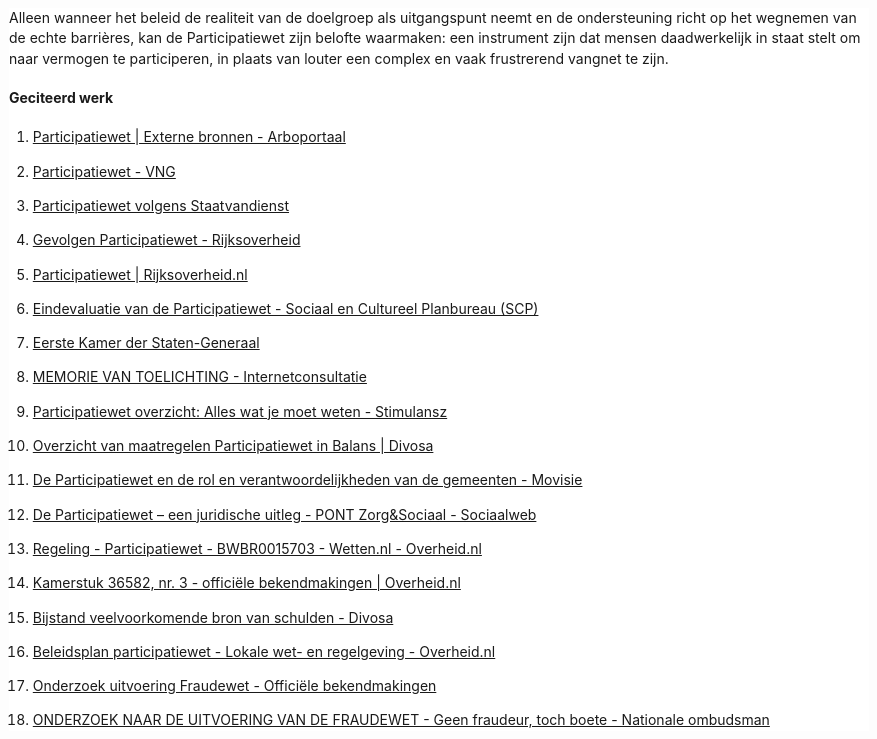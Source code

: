 Alleen wanneer het beleid de realiteit van de doelgroep als uitgangspunt neemt en de ondersteuning richt op het wegnemen van de echte barrières, kan de Participatiewet zijn belofte waarmaken: een instrument zijn dat mensen daadwerkelijk in staat stelt om naar vermogen te participeren, in plaats van louter een complex en vaak frustrerend vangnet te zijn.

#### **Geciteerd werk**

1. [Participatiewet \| Externe bronnen - Arboportaal](https://www.arboportaal.nl/externe-bronnen/wetgeving/participatiewet)

2. [Participatiewet - VNG](https://vng.nl/sites/default/files/2020-06/20200406_-_szw-factsheetparticipatiewet_2020_1.pdf)

3. [Participatiewet volgens Staatvandienst](https://www.staatvandienst.nl/kennisbank/participatiewet/)

4. [Gevolgen Participatiewet - Rijksoverheid](https://www.rijksoverheid.nl/onderwerpen/participatiewet/gevolgen-participatiewet)

5. [Participatiewet \| Rijksoverheid.nl](https://www.rijksoverheid.nl/onderwerpen/participatiewet)

6. [Eindevaluatie van de Participatiewet - Sociaal en Cultureel Planbureau (SCP)](https://www.scp.nl/binaries/scp/documenten/publicaties/2019/11/19/eindevaluatie-van-de-participatiewet/Rapport+Eindevaluatie+van+de+Participatiewet.pdf)

7. [Eerste Kamer der Staten-Generaal](https://www.eerstekamer.nl/overig/20241015/factsheet_participatiewet_2024/document)

8. [MEMORIE VAN TOELICHTING - Internetconsultatie](https://www.internetconsultatie.nl/wetsvoorstelparticipatiewetinbalans/document/11310)

9. [Participatiewet overzicht: Alles wat je moet weten - Stimulansz](https://www.stimulansz.nl/participatiewet-overzicht/)

10. [Overzicht van maatregelen Participatiewet in Balans \| Divosa](https://www.divosa.nl/projecten/participatiewet-balans/spoor-1-maatregelen-op-korte-termijn/overzicht-van-maatregelen)

11. [De Participatiewet en de rol en verantwoordelijkheden van de gemeenten - Movisie](https://www.movisie.nl/artikel/participatiewet-rol-verantwoordelijkheden-gemeenten)

12. [De Participatiewet – een juridische uitleg - PONT Zorg&Sociaal - Sociaalweb](https://sociaalweb.nl/nieuws/de-participatiewet-een-juridische-uitleg/)

13. [Regeling - Participatiewet - BWBR0015703 - Wetten.nl - Overheid.nl](https://wetten.overheid.nl/jci1.3:c:BWBR0015703)

14. [Kamerstuk 36582, nr. 3 - officiële bekendmakingen \| Overheid.nl](https://zoek.officielebekendmakingen.nl/kst-36582-3.html)

15. [Bijstand veelvoorkomende bron van schulden - Divosa](https://www.divosa.nl/nieuws/bijstand-veelvoorkomende-bron-van-schulden)

16. [Beleidsplan participatiewet - Lokale wet- en regelgeving - Overheid.nl](https://lokaleregelgeving.overheid.nl/CVDR342382/1)

17. [Onderzoek uitvoering Fraudewet - Officiële bekendmakingen](https://zoek.officielebekendmakingen.nl/blg-336475.pdf)

18. [ONDERZOEK NAAR DE UITVOERING VAN DE FRAUDEWET - Geen fraudeur, toch boete - Nationale ombudsman](https://www.nationaleombudsman.nl/system/files/bijlage/Rapport%202014-159%20Geen%20fraudeur%2C%20toch%20boete_4.pdf)
